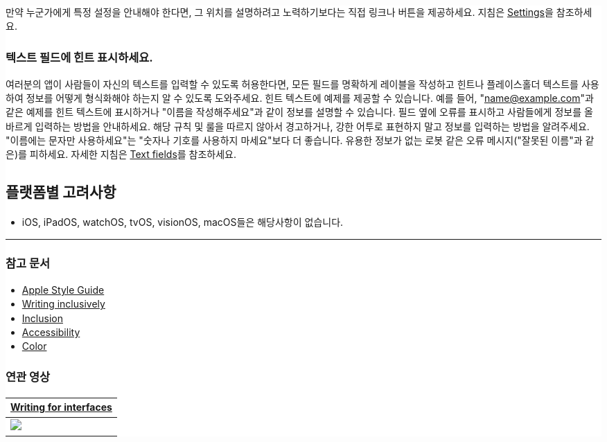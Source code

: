 만약 누군가에게 특정 설정을 안내해야 한다면, 그 위치를 설명하려고 노력하기보다는 직접 링크나 버튼을 제공하세요. 지침은 [Settings](https://developer.apple.com/design/human-interface-guidelines/settings)을 참조하세요.

### 텍스트 필드에 힌트 표시하세요. 
여러분의 앱이 사람들이 자신의 텍스트를 입력할 수 있도록 허용한다면, 모든 필드를 명확하게 레이블을 작성하고 힌트나 플레이스홀더 텍스트를 사용하여 정보를 어떻게 형식화해야 하는지 알 수 있도록 도와주세요. 힌트 텍스트에 예제를 제공할 수 있습니다. 예를 들어, "[name@example.com](mailto:name@example.com)"과 같은 예제를 힌트 텍스트에 표시하거나 "이름을 작성해주세요"과 같이 정보를 설명할 수 있습니다. 필드 옆에 오류를 표시하고 사람들에게 정보를 올바르게 입력하는 방법을 안내하세요. 해당 규칙 및 룰을 따르지 않아서 경고하거나, 강한 어투로 표현하지 말고 정보를 입력하는 방법을 알려주세요. "이름에는 문자만 사용하세요"는 "숫자나 기호를 사용하지 마세요"보다 더 좋습니다. 유용한 정보가 없는 로봇 같은 오류 메시지("잘못된 이름"과 같은)를 피하세요. 자세한 지침은 [Text fields](https://developer.apple.com/design/human-interface-guidelines/text-fields)를 참조하세요.


## 플랫폼별 고려사항
- iOS, iPadOS, watchOS, tvOS, visionOS, macOS들은 해당사항이 없습니다.

---

### 참고 문서

- [Apple Style Guide](https://help.apple.com/applestyleguide/#/)
- [Writing inclusively](https://help.apple.com/applestyleguide/#/apdcb2a65d68)
- [Inclusion](https://developer.apple.com/design/human-interface-guidelines/inclusion)
- [Accessibility](https://developer.apple.com/design/human-interface-guidelines/accessibility)
- [Color](https://developer.apple.com/design/human-interface-guidelines/color)


### 연관 영상
| [Writing for interfaces](https://developer.apple.com/videos/play/wwdc2022/10037)                                            |
| --------------------------------------------------------------------------------------------------------------------------- |
| ![](https://devimages-cdn.apple.com/wwdc-services/images/124/E58B8A59-15C1-4FB4-B61A-23DBA2AF6D28/6530_wide_250x141_1x.jpg) |


